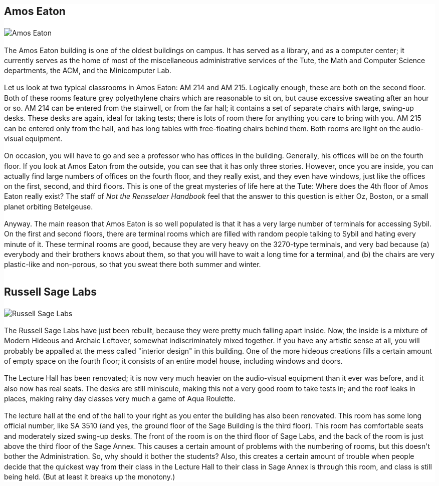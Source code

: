 ## Amos Eaton

![Amos Eaton](../images/08-amos_eaton.jpg)

The Amos Eaton building is one of the oldest buildings on campus. It has served as a library, and as a computer center; it currently serves as the home of most of the miscellaneous administrative services of the Tute, the Math and Computer Science departments, the ACM, and the Minicomputer Lab.

Let us look at two typical classrooms in Amos Eaton: AM 214 and AM 215. Logically enough, these are both on the second floor. Both of these rooms feature grey polyethylene chairs which are reasonable to sit on, but cause excessive sweating after an hour or so. AM 214 can be entered from the stairwell, or from the far hall; it contains a set of separate chairs with large, swing-up desks. These desks are again, ideal for taking tests; there is lots of room there for anything you care to bring with you. AM 215 can be entered only from the hall, and has long tables with free-floating chairs behind them. Both rooms are light on the audio-visual equipment.

On occasion, you will have to go and see a professor who has offices in the building. Generally, his offices will be on the fourth floor. If you look at Amos Eaton from the outside, you can see that it has only three stories. However, once you are inside, you can actually find large numbers of offices on the fourth floor, and they really exist, and they even have windows, just like the offices on the first, second, and third floors. This is one of the great mysteries of life here at the Tute: Where does the 4th floor of Amos Eaton really exist? The staff of _Not the Rensselaer Handbook_ feel that the answer to this question is either Oz, Boston, or a small planet orbiting Betelgeuse.

Anyway. The main reason that Amos Eaton is so well populated is that it has a very large number of terminals for accessing Sybil. On the first and second floors, there are terminal rooms which are filled with random people talking to Sybil and hating every minute of it. These terminal rooms are good, because they are very heavy on the 3270-type terminals, and very bad because (a) everybody and their brothers knows about them, so that you will have to wait a long time for a terminal, and (b) the chairs are very plastic-like and non-porous, so that you sweat there both summer and winter.

## Russell Sage Labs

![Russell Sage Labs](../images/08-russell_sage_labs.jpg)

The Russell Sage Labs have just been rebuilt, because they were pretty much falling apart inside. Now, the inside is a mixture of Modern Hideous and Archaic Leftover, somewhat indiscriminately mixed together. If you have any artistic sense at all, you will probably be appalled at the mess called "interior design" in this building. One of the more hideous creations fills a certain amount of empty space on the fourth floor; it consists of an entire model house, including windows and doors.

The Lecture Hall has been renovated; it is now very much heavier on the audio-visual equipment than it ever was before, and it also now has real seats. The desks are still miniscule, making this not a very good room to take tests in; and the roof leaks in places, making rainy day classes very much a game of Aqua Roulette.

The lecture hall at the end of the hall to your right as you enter the building has also been renovated. This room has some long official number, like SA 3510 (and yes, the ground floor of the Sage Building is the third floor). This room has comfortable seats and moderately sized swing-up desks. The front of the room is on the third floor of Sage Labs, and the back of the room is just above the third floor of the Sage Annex. This causes a certain amount of problems with the numbering of rooms, but this doesn't bother the Administration. So, why should it bother the students? Also, this creates a certain amount of trouble when people decide that the quickest way from their class in the Lecture Hall to their class in Sage Annex is through this room, and class is still being held. (But at least it breaks up the monotony.)

